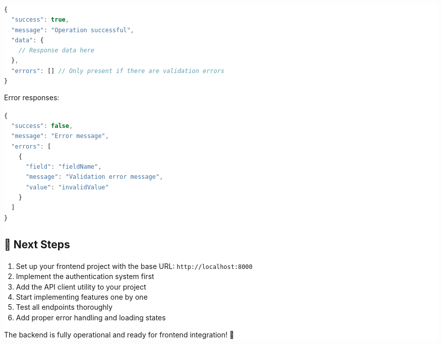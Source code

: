 ```javascript
{
  "success": true,
  "message": "Operation successful",
  "data": {
    // Response data here
  },
  "errors": [] // Only present if there are validation errors
}
```

Error responses:

```javascript
{
  "success": false,
  "message": "Error message",
  "errors": [
    {
      "field": "fieldName",
      "message": "Validation error message",
      "value": "invalidValue"
    }
  ]
}
```

## 🎯 Next Steps

1. Set up your frontend project with the base URL: `http://localhost:8000`
2. Implement the authentication system first
3. Add the API client utility to your project
4. Start implementing features one by one
5. Test all endpoints thoroughly
6. Add proper error handling and loading states

The backend is fully operational and ready for frontend integration! 🚀
